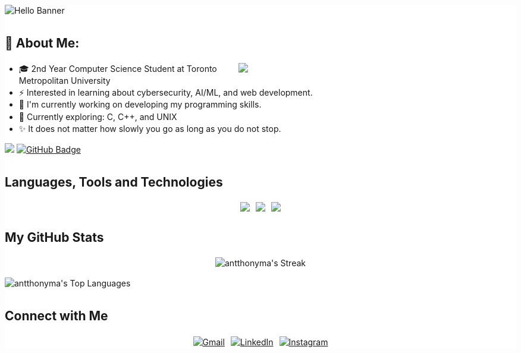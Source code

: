 ![Hello Banner](https://capsule-render.vercel.app/api?type=waving&text=👋+I'm+Anthony+Ma&color=00bbe0&height=200&section=header&fontSize=50&fontColor=ffffff&animation=twinkling)


## 💫 About Me:

 <img src="https://github-readme-stats.vercel.app/api?username=antthonyma&theme=gotham&show_icons=true&hide_border=true&count_private=true" align="right" width="467">

- 🎓 2nd Year Computer Science Student at Toronto Metropolitan University
- ⚡ Interested in learning about cybersecurity, AI/ML, and web development.
- 🌱 I'm currently working on developing my programming skills.
- 🔭 Currently exploring: C, C++, and UNIX
- ✨ It does not matter how slowly you go as long as you do not stop.


<img src="https://komarev.com/ghpvc/?username=antthonyma&color=green"/> <a href="https://github.com/RishikaGhosh?tab=followers"><img
src="https://img.shields.io/github/followers/antthonyma?label=Followers&style=social" alt="GitHub Badge"></a>


<h2> Languages, Tools and Technologies </h2>

<p align="center" style="display: flex; justify-content: center; gap: 10px; flex-wrap: wrap;">
  <img src="https://skillicons.dev/icons?i=html,css,js,vscode,github,git" />
  <img src="https://skillicons.dev/icons?i=python,java,c,cpp,cs,dotnet" />
  <img src="https://skillicons.dev/icons?i=figma,powershell,ubuntu,netlify,bootstrap,react" />
</p>



<h2> My GitHub Stats </h2>

<p style="display: flex; justify-content:center; align-items: flex-start; flex-wrap: wrap;gap:5px;">
 <img
    src="https://github-readme-streak-stats.herokuapp.com/?user=antthonyma&theme=gotham&hide_border=true"
    alt="antthonyma's Streak" />
  
  <img
    src="https://github-readme-stats.vercel.app/api/top-langs/?username=antthonyma&theme=gotham&show_icons=true&hide_border=true&layout=compact"
    alt="antthonyma's Top Languages" />
</p>


<h2> Connect with Me </h2>

<p align="center" style="display: flex; justify-content: center; gap: 10px; flex-wrap: wrap;">


  <a align="center" href="mailto:anthonyma59727@gmail.com" target="_blank">
    <img align="center"
      src="https://img.shields.io/badge/gmail-%23D14836.svg?&style=for-the-badge&logo=gmail&logoColor=white"
      alt="Gmail" />
  </a>
  <a align="center" href="https://www.linkedin.com/in/antthonyma/" target="_blank">
    <img align="center" src="https://img.shields.io/badge/linkedin-0077B5?style=for-the-badge&logo=linkedin&logoColor=white" alt="LinkedIn" />
  </a>
  <a align="center" href="https://www.instagram.com/anthony_ma321" target="_blank">
    <img align="center"
      src="https://img.shields.io/badge/instagram-%23E4405F.svg?&style=for-the-badge&logo=instagram&logoColor=white"
      alt="Instagram" />